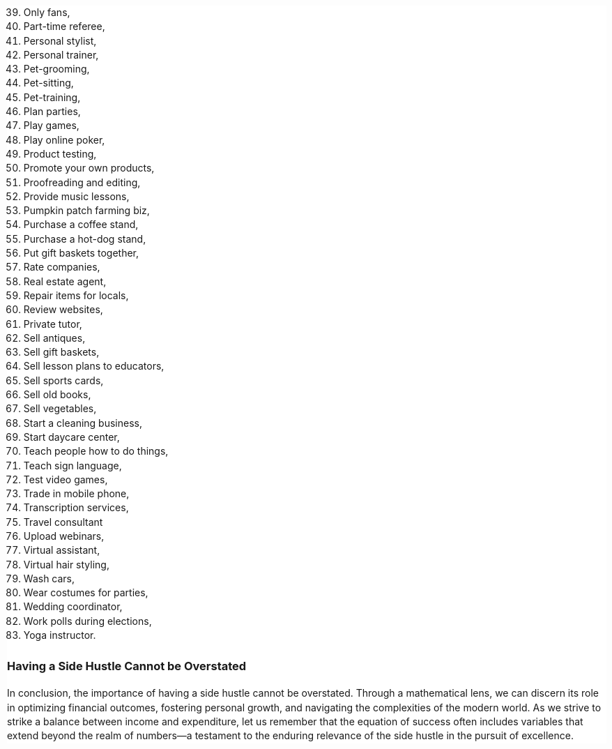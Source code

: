 39. Only fans,
40. Part-time referee,
41. Personal stylist,
42. Personal trainer,
43. Pet-grooming,
44. Pet-sitting,
45. Pet-training,
46. Plan parties,
47. Play games,
48. Play online poker,
49. Product testing,
50. Promote your own products,
51. Proofreading and editing,
52. Provide music lessons,
53. Pumpkin patch farming biz,
54. Purchase a coffee stand,
55. Purchase a hot-dog stand,
56. Put gift baskets together,
57. Rate companies,
58. Real estate agent,
59. Repair items for locals,
60. Review websites,
61. Private tutor,
62. Sell antiques,
63. Sell gift baskets,
64. Sell lesson plans to educators,
65. Sell sports cards,
66. Sell old books,
67. Sell vegetables,
68. Start a cleaning business,
69. Start daycare center,
70. Teach people how to do things,
71. Teach sign language,
72. Test video games,
73. Trade in mobile phone,
74. Transcription services,
75. Travel consultant
76. Upload webinars,
77. Virtual assistant,
78. Virtual hair styling,
79. Wash cars,
80. Wear costumes for parties,
81. Wedding coordinator,
82. Work polls during elections,
83. Yoga instructor.

### Having a Side Hustle Cannot be Overstated

In conclusion, the importance of having a side hustle cannot be overstated. Through a mathematical lens, we can discern its role in optimizing financial outcomes, fostering personal growth, and navigating the complexities of the modern world. As we strive to strike a balance between income and expenditure, let us remember that the equation of success often includes variables that extend beyond the realm of numbers—a testament to the enduring relevance of the side hustle in the pursuit of excellence.
